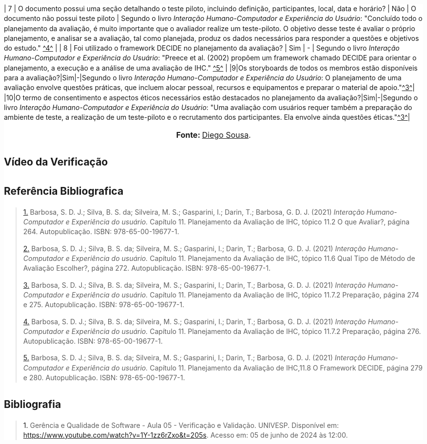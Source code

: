 | 7 | O documento possui uma seção detalhando o teste piloto, incluindo definição, participantes, local, data e horário? | Não | O documento não possui teste piloto | Segundo o livro *Interação Humano-Computador e Experiência do Usuário*: "Concluído todo o planejamento da avaliação, é muito importante que o avaliador realize um teste-piloto. O objetivo desse teste é avaliar o próprio planejamento, e analisar se a avaliação, tal como planejada, produz os dados necessários para responder a questões e objetivos do estudo." <a id="anchor_4" href="#REF4">^4^</a> |
| 8 | Foi utilizado o framework DECIDE no planejamento da avaliação? | Sim | - | Segundo o livro *Interação Humano-Computador e Experiência do Usuário*: "Preece et al. (2002) propõem um framework chamado DECIDE para orientar o planejamento, a execução e a análise de uma avaliação de IHC." <a id="anchor_5" href="#REF5">^5^</a> |
|9|Os storyboards de todos os membros estão disponíveis para a avaliação?|Sim|-|Segundo o livro *Interação Humano-Computador e Experiência do Usuário*: O planejamento de uma avaliação envolve questões práticas, que incluem alocar pessoal, recursos e equipamentos e preparar o material de apoio."<a id="anchor_3" href="#REF3">^3^</a>|
|10|O termo de consentimento e aspectos éticos necessários estão destacados no planejamento da avaliação?|Sim|-|Segundo o livro *Interação Humano-Computador e Experiência do Usuário*: "Uma avaliação com usuários requer também a preparação do ambiente de teste, a realização de um teste-piloto e o recrutamento dos participantes. Ela envolve ainda questões éticas."<a id="anchor_3" href="#REF3">^3^</a>|

<font size="3"><p style="text-align: center"><b>Fonte: </b> [Diego Sousa](https://github.com/DiegoSousaLeite).</p></font>
</center>

## <a>Vídeo da Verificação</a>

<iframe width="853" height="480" src="https://www.youtube.com/embed/pGLx8xp3cUs" title="Verificação Grupo 01 - Planejamento do Storyboard" frameborder="0" allow="accelerometer; autoplay; clipboard-write; encrypted-media; gyroscope; picture-in-picture; web-share" referrerpolicy="strict-origin-when-cross-origin" allowfullscreen></iframe>


## <a>Referência Bibliografica</a>
> <a id="REF1" href="#anchor_1">1.</a> Barbosa, S. D. J.; Silva, B. S. da; Silveira, M. S.; Gasparini, I.; Darin, T.; Barbosa, G. D. J. (2021) *Interação Humano-Computador e Experiência do usuário.* Capítulo 11. Planejamento da Avaliação de IHC, tópico 11.2 O que Avaliar?, página 264. Autopublicação. ISBN: 978-65-00-19677-1.
>
> <a id="REF2" href="#anchor_2">2.</a> Barbosa, S. D. J.; Silva, B. S. da; Silveira, M. S.; Gasparini, I.; Darin, T.; Barbosa, G. D. J. (2021) *Interação Humano-Computador e Experiência do usuário.* Capítulo 11. Planejamento da Avaliação de IHC, tópico 11.6 Qual Tipo de Método de Avaliação Escolher?, página 272. Autopublicação. ISBN: 978-65-00-19677-1.
>
> <a id="REF3" href="#anchor_3">3.</a> Barbosa, S. D. J.; Silva, B. S. da; Silveira, M. S.; Gasparini, I.; Darin, T.; Barbosa, G. D. J. (2021) *Interação Humano-Computador e Experiência do usuário.* Capítulo 11. Planejamento da Avaliação de IHC, tópico 11.7.2 Preparação, página 274 e 275. Autopublicação. ISBN: 978-65-00-19677-1.
>
> <a id="REF4" href="#anchor_4">4.</a> Barbosa, S. D. J.; Silva, B. S. da; Silveira, M. S.; Gasparini, I.; Darin, T.; Barbosa, G. D. J. (2021) *Interação Humano-Computador e Experiência do usuário.* Capítulo 11. Planejamento da Avaliação de IHC, tópico 11.7.2 Preparação, página 276. Autopublicação. ISBN: 978-65-00-19677-1.
>
> <a id="REF5" href="#anchor_5">5.</a> Barbosa, S. D. J.; Silva, B. S. da; Silveira, M. S.; Gasparini, I.; Darin, T.; Barbosa, G. D. J. (2021) *Interação Humano-Computador e Experiência do usuário.* Capítulo 11. Planejamento da Avaliação de IHC,11.8 O Framework DECIDE, página 279 e 280. Autopublicação. ISBN: 978-65-00-19677-1.


## <a>Bibliografia</a>
> <a>1. </a>Gerência e Qualidade de Software - Aula 05 - Verificação e Validação. UNIVESP. Disponível em: <https://www.youtube.com/watch?v=1Y-1zz6rZxo&t=205s>. Acesso em: 05 de junho de 2024 às 12:00.
